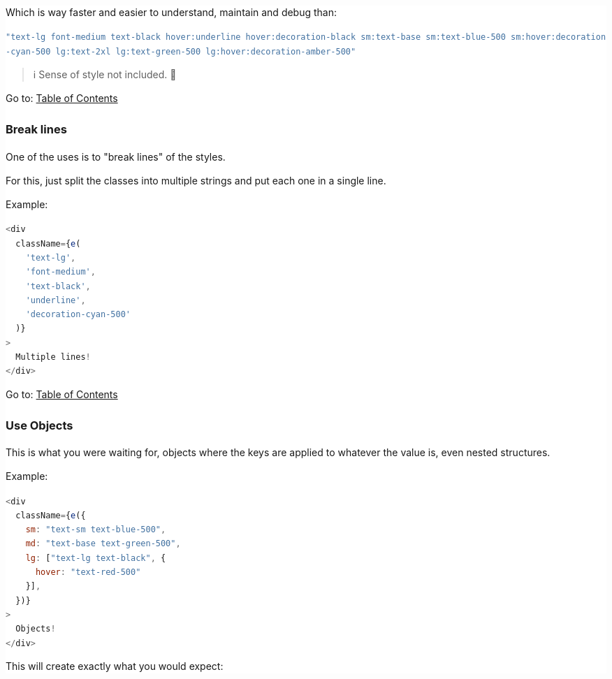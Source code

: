 Which is way faster and easier to understand, maintain and debug than:

```js
"text-lg font-medium text-black hover:underline hover:decoration-black sm:text-base sm:text-blue-500 sm:hover:decoration-cyan-500 lg:text-2xl lg:text-green-500 lg:hover:decoration-amber-500"
```

> ℹ️ Sense of style not included. 🤣

Go to: [Table of Contents](#table-of-contents)

### Break lines

One of the uses is to "break lines" of the styles.

For this, just split the classes into multiple strings and put each one in a single line.

Example:

```js
<div
  className={e(
    'text-lg',
    'font-medium',
    'text-black',
    'underline',
    'decoration-cyan-500'
  )}
>
  Multiple lines!
</div>
```

Go to: [Table of Contents](#table-of-contents)

### Use Objects

This is what you were waiting for, objects where the keys are applied to whatever the value is, even nested structures.

Example:

```js
<div
  className={e({
    sm: "text-sm text-blue-500",
    md: "text-base text-green-500",
    lg: ["text-lg text-black", {
      hover: "text-red-500"
    }],
  })}
>
  Objects!
</div>
```

This will create exactly what you would expect:
